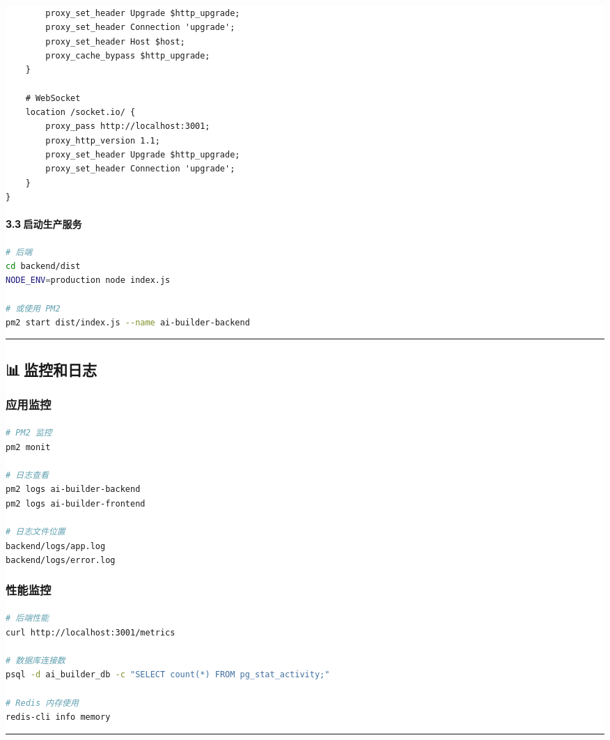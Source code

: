 ```nginx
        proxy_set_header Upgrade $http_upgrade;
        proxy_set_header Connection 'upgrade';
        proxy_set_header Host $host;
        proxy_cache_bypass $http_upgrade;
    }

    # WebSocket
    location /socket.io/ {
        proxy_pass http://localhost:3001;
        proxy_http_version 1.1;
        proxy_set_header Upgrade $http_upgrade;
        proxy_set_header Connection 'upgrade';
    }
}
```

#### 3.3 启动生产服务

```bash
# 后端
cd backend/dist
NODE_ENV=production node index.js

# 或使用 PM2
pm2 start dist/index.js --name ai-builder-backend
```

---

## 📊 监控和日志

### 应用监控

```bash
# PM2 监控
pm2 monit

# 日志查看
pm2 logs ai-builder-backend
pm2 logs ai-builder-frontend

# 日志文件位置
backend/logs/app.log
backend/logs/error.log
```

### 性能监控

```bash
# 后端性能
curl http://localhost:3001/metrics

# 数据库连接数
psql -d ai_builder_db -c "SELECT count(*) FROM pg_stat_activity;"

# Redis 内存使用
redis-cli info memory
```

---
